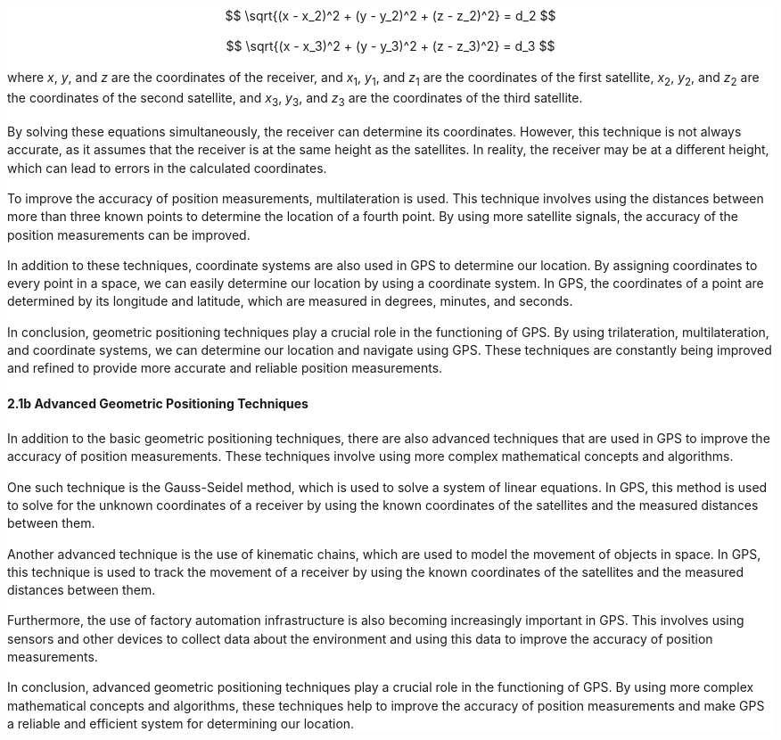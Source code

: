 $$
\sqrt{(x - x_2)^2 + (y - y_2)^2 + (z - z_2)^2} = d_2
$$

$$
\sqrt{(x - x_3)^2 + (y - y_3)^2 + (z - z_3)^2} = d_3
$$

where $x$, $y$, and $z$ are the coordinates of the receiver, and $x_1$, $y_1$, and $z_1$ are the coordinates of the first satellite, $x_2$, $y_2$, and $z_2$ are the coordinates of the second satellite, and $x_3$, $y_3$, and $z_3$ are the coordinates of the third satellite.

By solving these equations simultaneously, the receiver can determine its coordinates. However, this technique is not always accurate, as it assumes that the receiver is at the same height as the satellites. In reality, the receiver may be at a different height, which can lead to errors in the calculated coordinates.

To improve the accuracy of position measurements, multilateration is used. This technique involves using the distances between more than three known points to determine the location of a fourth point. By using more satellite signals, the accuracy of the position measurements can be improved.

In addition to these techniques, coordinate systems are also used in GPS to determine our location. By assigning coordinates to every point in a space, we can easily determine our location by using a coordinate system. In GPS, the coordinates of a point are determined by its longitude and latitude, which are measured in degrees, minutes, and seconds.

In conclusion, geometric positioning techniques play a crucial role in the functioning of GPS. By using trilateration, multilateration, and coordinate systems, we can determine our location and navigate using GPS. These techniques are constantly being improved and refined to provide more accurate and reliable position measurements.





#### 2.1b Advanced Geometric Positioning Techniques

In addition to the basic geometric positioning techniques, there are also advanced techniques that are used in GPS to improve the accuracy of position measurements. These techniques involve using more complex mathematical concepts and algorithms.

One such technique is the Gauss-Seidel method, which is used to solve a system of linear equations. In GPS, this method is used to solve for the unknown coordinates of a receiver by using the known coordinates of the satellites and the measured distances between them.

Another advanced technique is the use of kinematic chains, which are used to model the movement of objects in space. In GPS, this technique is used to track the movement of a receiver by using the known coordinates of the satellites and the measured distances between them.

Furthermore, the use of factory automation infrastructure is also becoming increasingly important in GPS. This involves using sensors and other devices to collect data about the environment and using this data to improve the accuracy of position measurements.

In conclusion, advanced geometric positioning techniques play a crucial role in the functioning of GPS. By using more complex mathematical concepts and algorithms, these techniques help to improve the accuracy of position measurements and make GPS a reliable and efficient system for determining our location.
